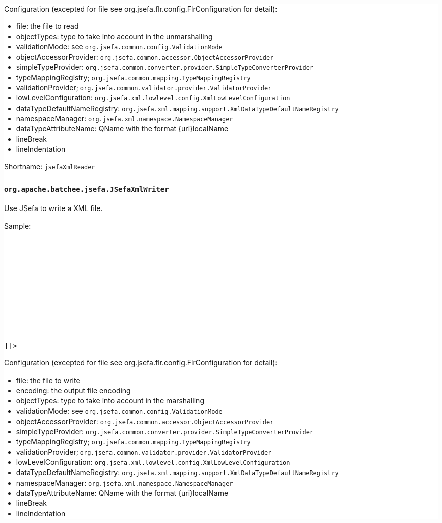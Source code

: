 Configuration (excepted for file see org.jsefa.flr.config.FlrConfiguration for detail):

* file: the file to read
* objectTypes: type to take into account in the unmarshalling
* validationMode: see `org.jsefa.common.config.ValidationMode`
* objectAccessorProvider: `org.jsefa.common.accessor.ObjectAccessorProvider`
* simpleTypeProvider: `org.jsefa.common.converter.provider.SimpleTypeConverterProvider`
* typeMappingRegistry; `org.jsefa.common.mapping.TypeMappingRegistry`
* validationProvider; `org.jsefa.common.validator.provider.ValidatorProvider`
* lowLevelConfiguration: `org.jsefa.xml.lowlevel.config.XmlLowLevelConfiguration`
* dataTypeDefaultNameRegistry: `org.jsefa.xml.mapping.support.XmlDataTypeDefaultNameRegistry`
* namespaceManager: `org.jsefa.xml.namespace.NamespaceManager`
* dataTypeAttributeName: QName with the format {uri}localName
* lineBreak
* lineIndentation

Shortname: `jsefaXmlReader`

###  `org.apache.batchee.jsefa.JSefaXmlWriter`

Use JSefa to write a XML file.

Sample:

<pre class="prettyprint linenums"><![CDATA[
<step id="step1">
  <chunk>
    <reader ref="org.apache.batchee.jsefa.JSefaXmlWriterTest$TwoItemsReader" />
    <writer ref="jsefaXmlWriter">
      <properties>
        <property name="file" value="#{jobParameters['output']}"/>
        <property name="objectTypes" value="org.apache.batchee.jsefa.bean.Record"/>
      </properties>
    </writer>
  </chunk>
</step>]]></pre>

Configuration (excepted for file see org.jsefa.flr.config.FlrConfiguration for detail):

* file: the file to write
* encoding: the output file encoding
* objectTypes: type to take into account in the marshalling
* validationMode: see `org.jsefa.common.config.ValidationMode`
* objectAccessorProvider: `org.jsefa.common.accessor.ObjectAccessorProvider`
* simpleTypeProvider: `org.jsefa.common.converter.provider.SimpleTypeConverterProvider`
* typeMappingRegistry; `org.jsefa.common.mapping.TypeMappingRegistry`
* validationProvider; `org.jsefa.common.validator.provider.ValidatorProvider`
* lowLevelConfiguration: `org.jsefa.xml.lowlevel.config.XmlLowLevelConfiguration`
* dataTypeDefaultNameRegistry: `org.jsefa.xml.mapping.support.XmlDataTypeDefaultNameRegistry`
* namespaceManager: `org.jsefa.xml.namespace.NamespaceManager`
* dataTypeAttributeName: QName with the format {uri}localName
* lineBreak
* lineIndentation
